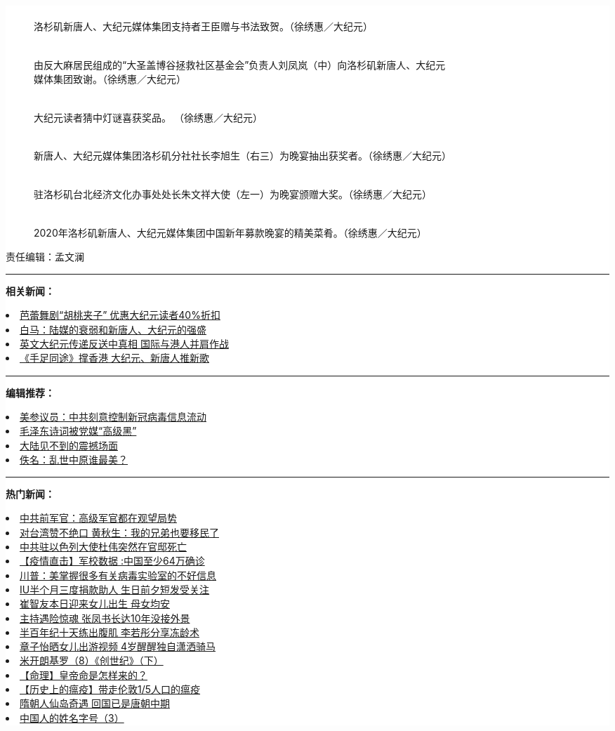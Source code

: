 <figure id="attachment_11808230" style="width: 600px" class="wp-caption aligncenter"><ahref="https://i.epochtimes.com/assets/uploads/2020/01/IMG_5029.jpg"><img class="size-large wp-image-11808230" src="https://i.epochtimes.com/assets/uploads/2020/01/IMG_5029-600x375.jpg" alt="" width="600" b="375" /></a><figcaption class="wp-caption-text">洛杉矶新唐人、大纪元媒体集团支持者王臣赠与书法致贺。（徐绣惠／大纪元）</figcaption></figure>
<figure id="attachment_11808228" style="width: 600px" class="wp-caption aligncenter"><ahref="https://i.epochtimes.com/assets/uploads/2020/01/IMG_5151.jpg"><img class="size-large wp-image-11808228" src="https://i.epochtimes.com/assets/uploads/2020/01/IMG_5151-600x400.jpg" alt="" width="600" b="400" /></a><figcaption class="wp-caption-text">由反大麻居民组成的“大圣盖博谷拯救社区基金会”负责人刘凤岚（中）向洛杉矶新唐人、大纪元媒体集团致谢。（徐绣惠／大纪元）</figcaption></figure>
<figure id="attachment_11808225" style="width: 600px" class="wp-caption aligncenter"><ahref="https://i.epochtimes.com/assets/uploads/2020/01/IMG_5199.jpg"><img class="size-large wp-image-11808225" src="https://i.epochtimes.com/assets/uploads/2020/01/IMG_5199-600x375.jpg" alt="" width="600" b="375" /></a><figcaption class="wp-caption-text">大纪元读者猜中灯谜喜获奖品。 （徐绣惠／大纪元）</figcaption></figure>
<figure id="attachment_11808222" style="width: 600px" class="wp-caption aligncenter"><ahref="https://i.epochtimes.com/assets/uploads/2020/01/IMG_5223.jpg"><img class="size-large wp-image-11808222" src="https://i.epochtimes.com/assets/uploads/2020/01/IMG_5223-600x375.jpg" alt="" width="600" b="375" /></a><figcaption class="wp-caption-text">新唐人、大纪元媒体集团洛杉矶分社社长李旭生（右三）为晚宴抽出获奖者。（徐绣惠／大纪元）</figcaption></figure>
<figure id="attachment_11808221" style="width: 600px" class="wp-caption aligncenter"><ahref="https://i.epochtimes.com/assets/uploads/2020/01/IMG_5228.jpg"><img class="size-large wp-image-11808221" src="https://i.epochtimes.com/assets/uploads/2020/01/IMG_5228-600x376.jpg" alt="" width="600" b="376" /></a><figcaption class="wp-caption-text">驻洛杉矶台北经济文化办事处处长朱文祥大使（左一）为晚宴颁赠大奖。（徐绣惠／大纪元）</figcaption></figure>
<figure id="attachment_11808298" style="width: 600px" class="wp-caption aligncenter"><ahref="https://i.epochtimes.com/assets/uploads/2020/01/IMG_20200119_173342.jpg"><img class="size-large wp-image-11808298" src="https://i.epochtimes.com/assets/uploads/2020/01/IMG_20200119_173342-600x450.jpg" alt="" width="600" b="450" /></a><figcaption class="wp-caption-text">2020年洛杉矶新唐人、大纪元媒体集团中国新年募款晚宴的精美菜肴。（徐绣惠／大纪元）</figcaption></figure>
<p>责任编辑：孟文澜</p>
	
<hr>


<strong>相关新闻：</strong>
<li><a href="https://github.com/zx2957/djy/blob/master/gb/19/12/6/n11706173.md#1">芭蕾舞剧“胡桃夹子”  优惠大纪元读者40%折扣</a></li>
<li><a href="https://github.com/zx2957/djy/blob/master/gb/19/12/7/n11706648.md#1">白马：陆媒的衰弱和新唐人、大纪元的强盛</a></li>
<li><a href="https://github.com/zx2957/djy/blob/master/gb/19/12/10/n11714342.md#1">英文大纪元传递反送中真相 国际与港人并肩作战</a></li>
<li><a href="https://github.com/zx2957/djy/blob/master/gb/19/12/13/n11722009.md#1">《手足同途》撑香港 大纪元、新唐人推新歌</a></li>
<hr>


<strong>编辑推荐：</strong>
<li><a href="https://github.com/onzhi266/djy/blob/master/gb/20/2/22/n11887949.md#1">美参议员：中共刻意控制新冠病毒信息流动</a></li>
<li><a href="https://github.com/tsiac2612/djy/blob/master/gb/17/11/26/n9894912.md#1" target="_blank">毛泽东诗词被党媒“高级黑”</a></li><li><a href="https://github.com/zx2957/djy/blob/master/gb/13/11/27/n4020290.md?dfh#1" target="_blank">大陆见不到的震撼场面</a></li><li><a href="https://github.com/tsiac2612/djy/blob/master/gb/13/7/22/n3922934.md#1" target="_blank">佚名：乱世中原谁最美？</a></li>
<hr>

<strong>热门新闻：</strong>
<li><a href="https://github.com/zx2957/djy/blob/master/gb/20/5/16/n12114951.md#1">中共前军官：高级军官都在观望局势</a></li>
<li><a href="https://github.com/zx2957/djy/blob/master/gb/20/5/16/n12115144.md#1">对台湾赞不绝口 黄秋生：我的兄弟也要移民了</a></li>
<li><a href="https://github.com/zx2957/djy/blob/master/gb/20/5/17/n12116013.md#1">中共驻以色列大使杜伟突然在官邸死亡</a></li>
<li><a href="https://github.com/zx2957/djy/blob/master/gb/20/5/16/n12114594.md#1">【疫情直击】军校数据 :中国至少64万确诊</a></li>
<li><a href="https://github.com/zx2957/djy/blob/master/gb/20/5/17/n12116772.md#1">川普：美掌握很多有关病毒实验室的不好信息</a></li>
<li><a href="https://github.com/zx2957/djy/blob/master/gb/20/5/15/n12110814.md#1">IU半个月三度捐款助人 生日前夕短发受关注</a></li>
<li><a href="https://github.com/zx2957/djy/blob/master/gb/20/5/16/n12114166.md#1">崔智友本日迎来女儿出生 母女均安</a></li>
<li><a href="https://github.com/zx2957/djy/blob/master/gb/20/5/16/n12114576.md#1">主持遇险惊魂 张凤书长达10年没接外景</a></li>
<li><a href="https://github.com/zx2957/djy/blob/master/gb/20/5/15/n12113316.md#1">半百年纪十天练出腹肌 李若彤分享冻龄术</a></li>
<li><a href="https://github.com/zx2957/djy/blob/master/gb/20/5/15/n12113104.md#1">章子怡晒女儿出游视频 4岁醒醒独自潇洒骑马</a></li>
<li><a href="https://github.com/zx2957/djy/blob/master/gb/13/7/18/n3919814.md#1">米开朗基罗（8）《创世纪》（下）</a></li>
<li><a href="https://github.com/zx2957/djy/blob/master/gb/20/4/13/n12026603.md#1">【命理】皇帝命是怎样来的？</a></li>
<li><a href="https://github.com/zx2957/djy/blob/master/gb/20/5/1/n12076409.md#1">【历史上的瘟疫】带走伦敦1/5人口的瘟疫</a></li>
<li><a href="https://github.com/zx2957/djy/blob/master/gb/20/5/17/n12116029.md#1">隋朝人仙岛奇遇 回国已是唐朝中期</a></li>
<li><a href="https://github.com/zx2957/djy/blob/master/gb/20/5/6/n12088827.md#1">中国人的姓名字号（3）</a></li>